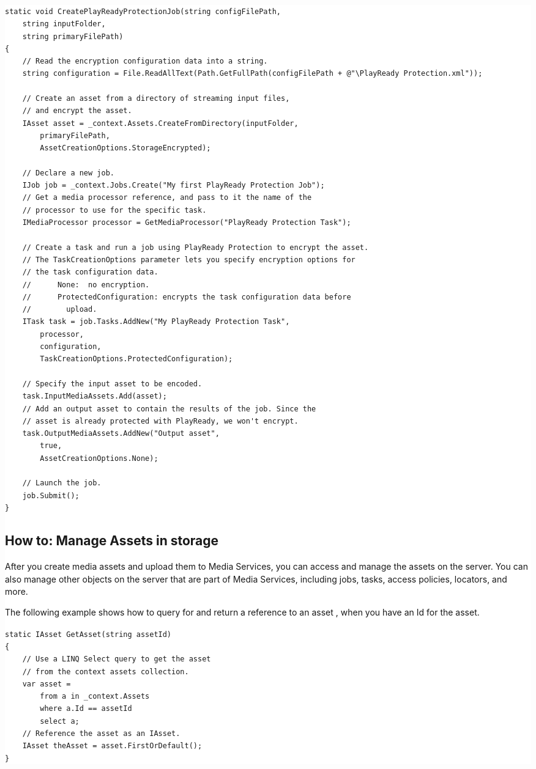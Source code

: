 	static void CreatePlayReadyProtectionJob(string configFilePath,
	    string inputFolder,
	    string primaryFilePath)
	{
	    // Read the encryption configuration data into a string. 
	    string configuration = File.ReadAllText(Path.GetFullPath(configFilePath + @"\PlayReady Protection.xml"));
	
	    // Create an asset from a directory of streaming input files, 
	    // and encrypt the asset.
	    IAsset asset = _context.Assets.CreateFromDirectory(inputFolder,
	        primaryFilePath,
	        AssetCreationOptions.StorageEncrypted);
	
	    // Declare a new job.
	    IJob job = _context.Jobs.Create("My first PlayReady Protection Job");
	    // Get a media processor reference, and pass to it the name of the 
	    // processor to use for the specific task.
	    IMediaProcessor processor = GetMediaProcessor("PlayReady Protection Task");
	
	    // Create a task and run a job using PlayReady Protection to encrypt the asset.
	    // The TaskCreationOptions parameter lets you specify encryption options for
	    // the task configuration data. 
	    //      None:  no encryption.
	    //      ProtectedConfiguration: encrypts the task configuration data before 
	    //        upload. 
	    ITask task = job.Tasks.AddNew("My PlayReady Protection Task",
	        processor, 
	        configuration,
	        TaskCreationOptions.ProtectedConfiguration);
	
	    // Specify the input asset to be encoded.
	    task.InputMediaAssets.Add(asset);
	    // Add an output asset to contain the results of the job. Since the
	    // asset is already protected with PlayReady, we won't encrypt. 
	    task.OutputMediaAssets.AddNew("Output asset", 
	        true, 
	        AssetCreationOptions.None);
	
	    // Launch the job. 
	    job.Submit();
	}


<h2><span class="short header"><a name="manage-asset"> </a>How to: Manage Assets in storage</span></h2>

After you create media assets and upload them to Media Services, you can access and manage the assets on the server. You can also manage other objects on the server that are part of Media Services, including jobs, tasks, access policies, locators, and more.

The following example shows how to query for and return a reference to an asset , when you have an Id for the asset. 

	static IAsset GetAsset(string assetId)
	{
	    // Use a LINQ Select query to get the asset 
	    // from the context assets collection.
	    var asset =
	        from a in _context.Assets
	        where a.Id == assetId
	        select a;
	    // Reference the asset as an IAsset.
	    IAsset theAsset = asset.FirstOrDefault();
	}

